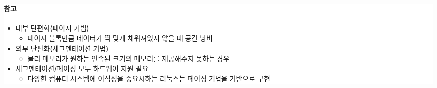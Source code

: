 #### 참고

- 내부 단편화(페이지 기법)
  - 페이지 블록만큼 데이터가 딱 맞게 채워져있지 않을 때 공간 낭비
- 외부 단편화(세그멘테이션 기법)
  - 물리 메모리가 원하는 연속된 크기의 메모리를 제공해주지 못하는 경우
- 세그멘테이션/페이징 모두 하드웨어 지원 필요
  - 다양한 컴퓨터 시스템에 이식성을 중요시하는 리눅스는 페이징 기법을 기반으로 구현